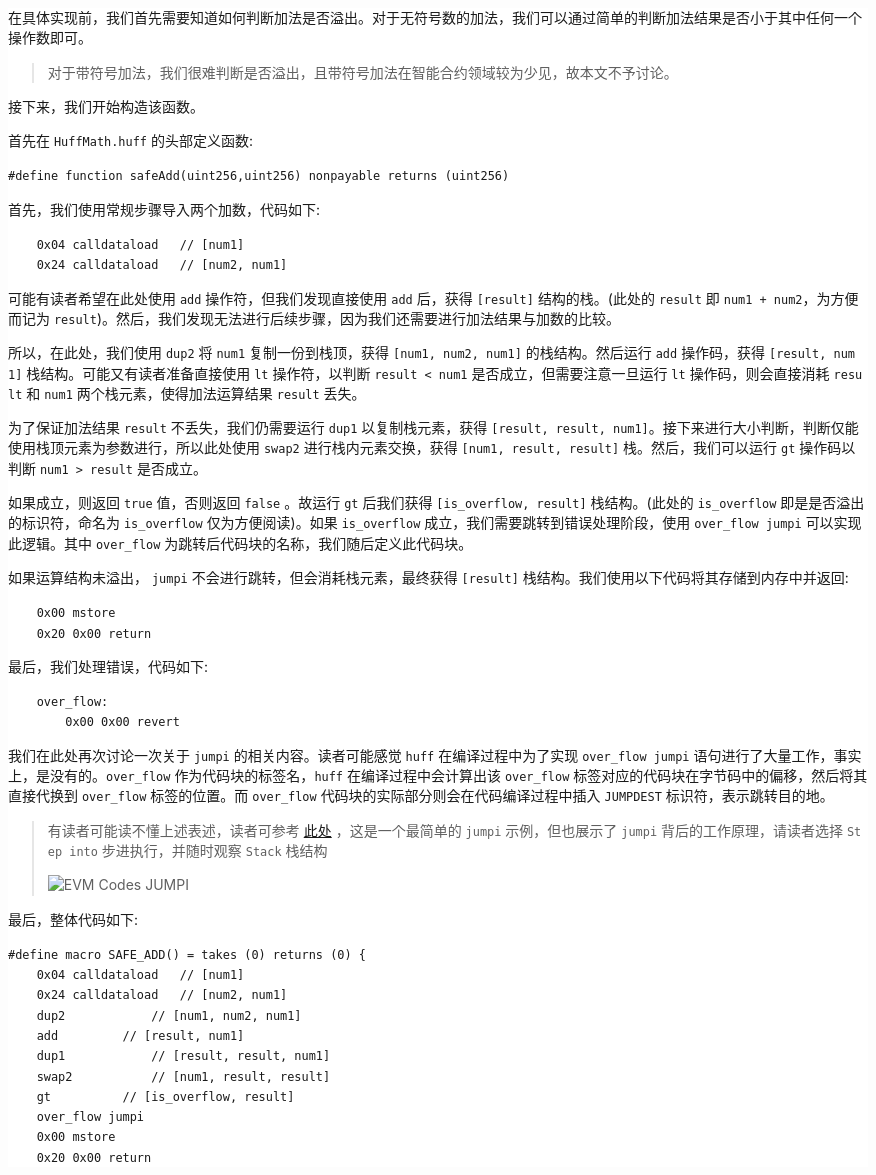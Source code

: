 在具体实现前，我们首先需要知道如何判断加法是否溢出。对于无符号数的加法，我们可以通过简单的判断加法结果是否小于其中任何一个操作数即可。

> 对于带符号加法，我们很难判断是否溢出，且带符号加法在智能合约领域较为少见，故本文不予讨论。

接下来，我们开始构造该函数。

首先在 `HuffMath.huff` 的头部定义函数:

```huff
#define function safeAdd(uint256,uint256) nonpayable returns (uint256)
```

首先，我们使用常规步骤导入两个加数，代码如下:

```huff
	0x04 calldataload	// [num1]
	0x24 calldataload	// [num2, num1]
```

可能有读者希望在此处使用 `add` 操作符，但我们发现直接使用 `add` 后，获得 `[result]` 结构的栈。(此处的 `result` 即 `num1 + num2`，为方便而记为 `result`)。然后，我们发现无法进行后续步骤，因为我们还需要进行加法结果与加数的比较。

所以，在此处，我们使用 `dup2` 将 `num1` 复制一份到栈顶，获得 `[num1, num2, num1]` 的栈结构。然后运行 `add` 操作码，获得 `[result, num1]` 栈结构。可能又有读者准备直接使用 `lt` 操作符，以判断 `result < num1` 是否成立，但需要注意一旦运行 `lt` 操作码，则会直接消耗 `result` 和 `num1` 两个栈元素，使得加法运算结果 `result` 丢失。

为了保证加法结果 `result` 不丢失，我们仍需要运行 `dup1` 以复制栈元素，获得 `[result, result, num1]`。接下来进行大小判断，判断仅能使用栈顶元素为参数进行，所以此处使用 `swap2` 进行栈内元素交换，获得 `[num1, result, result]` 栈。然后，我们可以运行 `gt` 操作码以判断 `num1 > result` 是否成立。

如果成立，则返回 `true` 值，否则返回 `false` 。故运行 `gt` 后我们获得 `[is_overflow, result]` 栈结构。(此处的 `is_overflow` 即是是否溢出的标识符，命名为 `is_overflow` 仅为方便阅读)。如果 `is_overflow` 成立，我们需要跳转到错误处理阶段，使用 `over_flow jumpi` 可以实现此逻辑。其中 `over_flow` 为跳转后代码块的名称，我们随后定义此代码块。

如果运算结构未溢出， `jumpi` 不会进行跳转，但会消耗栈元素，最终获得 `[result]` 栈结构。我们使用以下代码将其存储到内存中并返回:

```huff
	0x00 mstore
	0x20 0x00 return
```

最后，我们处理错误，代码如下:

```huff
	over_flow:
		0x00 0x00 revert
```

我们在此处再次讨论一次关于 `jumpi` 的相关内容。读者可能感觉 `huff` 在编译过程中为了实现 `over_flow jumpi` 语句进行了大量工作，事实上，是没有的。`over_flow` 作为代码块的标签名，`huff` 在编译过程中会计算出该 `over_flow` 标签对应的代码块在字节码中的偏移，然后将其直接代换到 `over_flow` 标签的位置。而 `over_flow` 代码块的实际部分则会在代码编译过程中插入 `JUMPDEST` 标识符，表示跳转目的地。

> 有读者可能读不懂上述表述，读者可参考 [此处](https://www.evm.codes/playground?fork=merge&unit=Wei&codeType=Mnemonic&code='wFirstv%20nohjump%2C%20secondvz0%20gesh0_0~2y4_k5_k7_2~9%20y11bDEST~12qINVALIDk13'~gsehzqPUSH1%20ybI%20%20kw%2F%2F%20v%20example%20doesq%5Cnk%20~ht%20g%20wOffbqJUMP_z1%01_bghkqvwyz~_) ，这是一个最简单的 `jumpi` 示例，但也展示了 `jumpi` 背后的工作原理，请读者选择 `Step into` 步进执行，并随时观察 `Stack` 栈结构
> 
>  ![EVM Codes JUMPI](https://img.gejiba.com/images/aba9c1005a9c96ebf34fd8f949470ac9.png)

最后，整体代码如下:

```huff
#define macro SAFE_ADD() = takes (0) returns (0) {
	0x04 calldataload	// [num1]
	0x24 calldataload	// [num2, num1]
	dup2			// [num1, num2, num1]
	add			// [result, num1]
	dup1			// [result, result, num1]
	swap2			// [num1, result, result]
	gt			// [is_overflow, result]
	over_flow jumpi
	0x00 mstore
	0x20 0x00 return

```

[0]:  0000000000000000000000000000000000000000000000000000000000000020
[1]:  0000000000000000000000000000000000000000000000000000000000000005
[2]:  0000000000000000000000007c3b6affa750b73c1014f4c996e94bdb66c7ac6d
[3]:  0000000000000000000000008199809ff47feed049e7c93d005f571be10b6630
[4]:  000000000000000000000000bc24e980413edfb8b61c8ef6b860819b9105c9f9
[5]:  000000000000000000000000074c3330e9b1ffcf007f5189fc49583e42dbe0d4
[6]:  00000000000000000000000077cc211302ce7c4380dd4e00ac8144a72c2f22ff